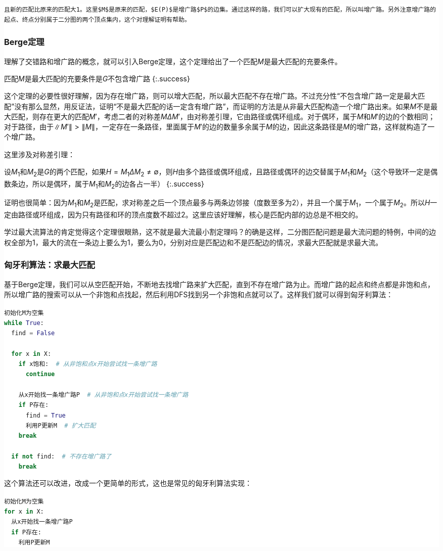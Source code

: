     且新的匹配比原来的匹配大1。这里$M$是原来的匹配，$E(P)$是增广路$P$的边集。通过这样的路，我们可以扩大现有的匹配，所以叫增广路。另外注意增广路的起点、终点分别属于二分图的两个顶点集内，这个对理解证明有帮助。

### Berge定理

理解了交错路和增广路的概念，就可以引入Berge定理，这个定理给出了一个匹配$M$是最大匹配的充要条件。

匹配$M$是最大匹配的充要条件是$G$不包含增广路
{:.success}

这个定理的必要性很好理解，因为存在增广路，则可以增大匹配，所以最大匹配不存在增广路。不过充分性“不包含增广路一定是最大匹配”没有那么显然，用反证法，证明“不是最大匹配的话一定含有增广路”，而证明的方法是从非最大匹配构造一个增广路出来。如果$M$不是最大匹配，则存在更大的匹配$M'$，考虑二者的对称差$M\Delta M'$，由对称差引理，它由路径或偶环组成。对于偶环，属于$M$和$M'$的边的个数相同；对于路径，由于$\|M'\|>\|M\|$，一定存在一条路径，里面属于$M'$的边的数量多余属于$M$的边，因此这条路径是$M$的增广路，这样就构造了一个增广路。

这里涉及对称差引理：

设$M_1$和$M_2$是$G$的两个匹配，如果$H=M_1\Delta M_2≠\emptyset$，则$H$由多个路径或偶环组成，且路径或偶环的边交替属于$M_1$和$M_2$（这个导致环一定是偶数条边，所以是偶环，属于$M_1$和$M_2$的边各占一半）
{:.success}

证明也很简单：因为$M_1$和$M_2$是匹配，求对称差之后一个顶点最多与两条边邻接（度数至多为2），并且一个属于$M_1$，一个属于$M_2$。所以$H$一定由路径或环组成，因为只有路径和环的顶点度数不超过2。这里应该好理解，核心是匹配内部的边总是不相交的。

学过最大流算法的肯定觉得这个定理很眼熟，这不就是最大流最小割定理吗？的确是这样，二分图匹配问题是最大流问题的特例，中间的边权全部为1，最大的流在一条边上要么为1，要么为0，分别对应是匹配边和不是匹配边的情况，求最大匹配就是求最大流。

### 匈牙利算法：求最大匹配

基于Berge定理，我们可以从空匹配开始，不断地去找增广路来扩大匹配，直到不存在增广路为止。而增广路的起点和终点都是非饱和点，所以增广路的搜索可以从一个非饱和点找起，然后利用DFS找到另一个非饱和点就可以了。这样我们就可以得到匈牙利算法：

```python
初始化M为空集
while True:
  find = False

  for x in X:
    if x饱和:  # 从非饱和点x开始尝试找一条增广路
      continue
    
    从x开始找一条增广路P  # 从非饱和点x开始尝试找一条增广路
    if P存在:
      find = True
      利用P更新M  # 扩大匹配
    break

  if not find:  # 不存在增广路了
    break
```

这个算法还可以改进，改成一个更简单的形式，这也是常见的匈牙利算法实现：

```python
初始化M为空集
for x in X:
  从x开始找一条增广路P
  if P存在:
    利用P更新M
```
